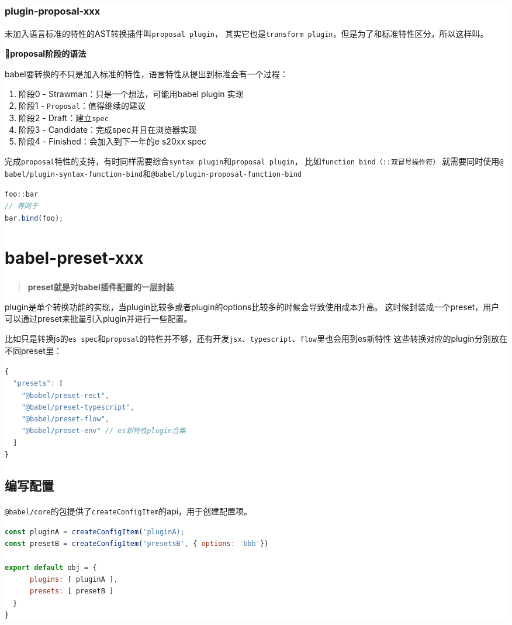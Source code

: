 ### plugin-proposal-xxx

未加入语言标准的特性的AST转换插件叫`proposal plugin`，
其实它也是`transform plugin`，但是为了和标准特性区分，所以这样叫。

🚩**proposal阶段的语法**

babel要转换的不只是加入标准的特性，语言特性从提出到标准会有一个过程：

1. 阶段0 - Strawman：只是一个想法，可能用babel plugin 实现
2. 阶段1 - `Proposal`：值得继续的建议
3. 阶段2 - Draft：建立`spec`
4. 阶段3 - Candidate：完成spec并且在浏览器实现
5. 阶段4 - Finished：会加入到下一年的e s20xx spec

完成`proposal`特性的支持，有时同样需要综合`syntax plugin`和`proposal plugin`，
比如`function bind（::双冒号操作符）` 就需要同时使用`@babel/plugin-syntax-function-bind`和`@babel/plugin-proposal-function-bind`

```javascript
foo::bar
// 等同于
bar.bind(foo);
```



# babel-preset-xxx

> **preset就是对babel插件配置的一层封装**

plugin是单个转换功能的实现，当plugin比较多或者plugin的options比较多的时候会导致使用成本升高。
这时候封装成一个preset，用户可以通过preset来批量引入plugin并进行一些配置。

比如只是转换js的`es spec`和`proposal`的特性并不够，还有开发`jsx`、`typescript`、`flow`里也会用到es新特性
这些转换对应的plugin分别放在不同preset里：

```javascript
{
  "presets": [
    "@babel/preset-rect",
    "@babel/preset-typescript",
    "@babel/preset-flow",
    "@babel/preset-env" // es新特性plugin合集
  ]
}
```



## 编写配置

`@babel/core`的包提供了`createConfigItem`的api，用于创建配置项。

```javascript
const pluginA = createConfigItem('pluginA);
const presetB = createConfigItem('presetsB', { options: 'bbb'})

export default obj = {
      plugins: [ pluginA ],
      presets: [ presetB ]
  }
}
```
